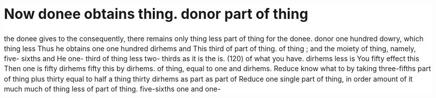 Now
donee obtains thing.
donor part of thing
= 
the donee gives to the
consequently, there remains only
thing less part of thing for the donee.
donor one hundred
dowry, which
thing
less
Thus he
obtains one
one hundred dirhems and
This
third of part of thing.
of thing
;
and the moiety of
thing, namely, five- sixths
and
He
one- third of thing
less two- thirds
as
it is
the
is.
(120) of what you have.
dirhems
less
is
You
fifty
effect this
Then one
is
fifty
dirhems
fifty
this
by
dirhems.
of thing, equal to one and
dirhems.
Reduce
know what
to
by taking
three-fifths
part of thing plus thirty
equal to half a thing
thirty dirhems
as part
as part of
Reduce
one single part of thing, in order
amount of it
much
much
of thing less
of part of thing.
five-sixths
one and one-